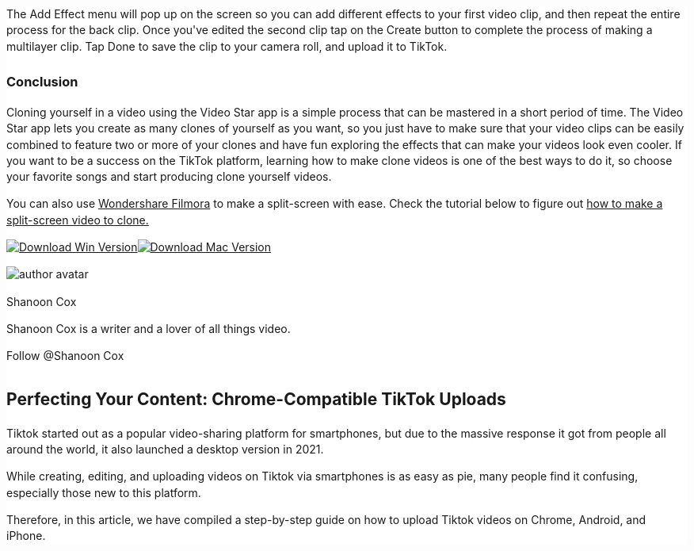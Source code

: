 The Add Effect menu will pop up on the screen so you can add different effects to your first video clip, and then repeat the entire process for the back clip. Once you've edited the second clip tap on the Create button to complete the process of making a multilayer clip. Tap Done to save the clip to your camera roll, and upload it to TikTok.

### Conclusion

Cloning yourself in a video using the Video Star app is a simple process that can be mastered in a short period of time. The Video Star app lets you create as many clones of yourself as you want, so you just have to make sure that your video clips can be easily combined to feature two or more of your clones and have fun exploring the effects that can make your videos look even cooler. If you want to be a success on the TikTok platform, learning how to make clone videos is one of the best ways to do it, so choose your favorite songs and start producing clone yourself videos.

You can also use [Wondershare Filmora](https://tools.techidaily.com/wondershare/filmora/download/) to make a split-screen with ease. Check the tutorial below to figure out [how to make a split-screen video to clone.](https://tools.techidaily.com/wondershare/filmora/download/)

[![Download Win Version](https://images.wondershare.com/filmora/guide/download-btn-win.jpg)](https://tools.techidaily.com/wondershare/filmora/download/)[![Download Mac Version](https://images.wondershare.com/filmora/guide/download-btn-mac.jpg)](https://tools.techidaily.com/wondershare/filmora/download/)

![author avatar](https://images.wondershare.com/filmora/article-images/shannon-cox.jpg)

Shanoon Cox

Shanoon Cox is a writer and a lover of all things video.

Follow @Shanoon Cox

<ins class="adsbygoogle"
     style="display:block"
     data-ad-format="autorelaxed"
     data-ad-client="ca-pub-7571918770474297"
     data-ad-slot="1223367746"></ins>

<ins class="adsbygoogle"
     style="display:block"
     data-ad-format="autorelaxed"
     data-ad-client="ca-pub-7571918770474297"
     data-ad-slot="1223367746"></ins>

## Perfecting Your Content: Chrome-Compatible TikTok Uploads

Tiktok started out as a popular video-sharing platform for smartphones, but due to the massive response it got from people all around the world, it also launched a desktop version in 2021.

While creating, editing, and uploading videos on Tiktok via smartphones is as easy as pie, many people find it confusing, especially those new to this platform.

Therefore, in this article, we have compiled a step-by-step guide on how to upload Tiktok videos on Chrome, Android, and iPhone.
